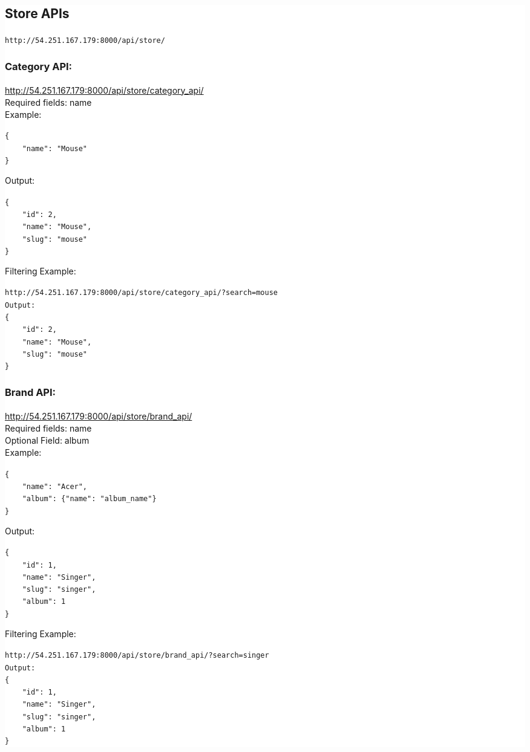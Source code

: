 ## Store APIs
```
http://54.251.167.179:8000/api/store/
```

### Category API: 
http://54.251.167.179:8000/api/store/category_api/ <br>
Required fields: name <br>
Example:
```
{
    "name": "Mouse"
}
```
Output:
```
{
    "id": 2,
    "name": "Mouse",
    "slug": "mouse"
}
```
Filtering Example:
```
http://54.251.167.179:8000/api/store/category_api/?search=mouse
Output:
{
    "id": 2,
    "name": "Mouse",
    "slug": "mouse"
}
```

### Brand API: 
http://54.251.167.179:8000/api/store/brand_api/ <br>
Required fields: name <br>
Optional Field: album <br>
Example:
```
{
    "name": "Acer",
    "album": {"name": "album_name"}
}
```
Output:
```
{
    "id": 1,
    "name": "Singer",
    "slug": "singer",
    "album": 1
}
```
Filtering Example:
```
http://54.251.167.179:8000/api/store/brand_api/?search=singer
Output:
{
    "id": 1,
    "name": "Singer",
    "slug": "singer",
    "album": 1
}
```
